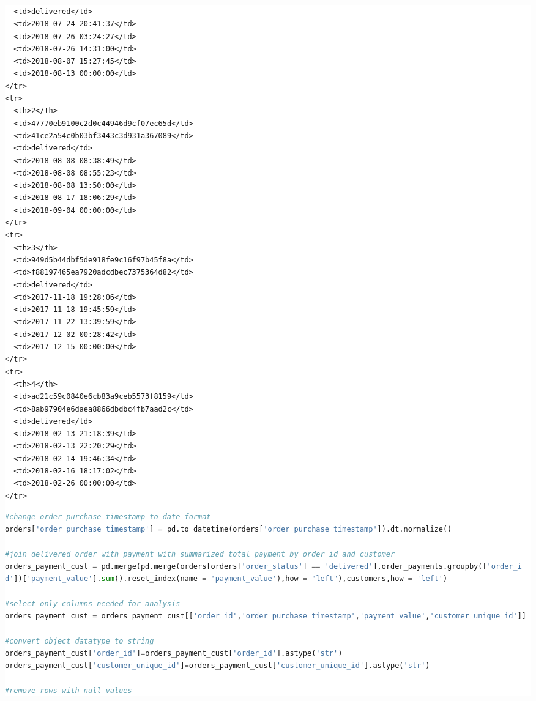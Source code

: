       <td>delivered</td>
      <td>2018-07-24 20:41:37</td>
      <td>2018-07-26 03:24:27</td>
      <td>2018-07-26 14:31:00</td>
      <td>2018-08-07 15:27:45</td>
      <td>2018-08-13 00:00:00</td>
    </tr>
    <tr>
      <th>2</th>
      <td>47770eb9100c2d0c44946d9cf07ec65d</td>
      <td>41ce2a54c0b03bf3443c3d931a367089</td>
      <td>delivered</td>
      <td>2018-08-08 08:38:49</td>
      <td>2018-08-08 08:55:23</td>
      <td>2018-08-08 13:50:00</td>
      <td>2018-08-17 18:06:29</td>
      <td>2018-09-04 00:00:00</td>
    </tr>
    <tr>
      <th>3</th>
      <td>949d5b44dbf5de918fe9c16f97b45f8a</td>
      <td>f88197465ea7920adcdbec7375364d82</td>
      <td>delivered</td>
      <td>2017-11-18 19:28:06</td>
      <td>2017-11-18 19:45:59</td>
      <td>2017-11-22 13:39:59</td>
      <td>2017-12-02 00:28:42</td>
      <td>2017-12-15 00:00:00</td>
    </tr>
    <tr>
      <th>4</th>
      <td>ad21c59c0840e6cb83a9ceb5573f8159</td>
      <td>8ab97904e6daea8866dbdbc4fb7aad2c</td>
      <td>delivered</td>
      <td>2018-02-13 21:18:39</td>
      <td>2018-02-13 22:20:29</td>
      <td>2018-02-14 19:46:34</td>
      <td>2018-02-16 18:17:02</td>
      <td>2018-02-26 00:00:00</td>
    </tr>
  </tbody>
</table>
</div>




```python
#change order_purchase_timestamp to date format
orders['order_purchase_timestamp'] = pd.to_datetime(orders['order_purchase_timestamp']).dt.normalize()

#join delivered order with payment with summarized total payment by order id and customer
orders_payment_cust = pd.merge(pd.merge(orders[orders['order_status'] == 'delivered'],order_payments.groupby(['order_id'])['payment_value'].sum().reset_index(name = 'payment_value'),how = "left"),customers,how = 'left')

#select only columns needed for analysis
orders_payment_cust = orders_payment_cust[['order_id','order_purchase_timestamp','payment_value','customer_unique_id']]

#convert object datatype to string
orders_payment_cust['order_id']=orders_payment_cust['order_id'].astype('str')
orders_payment_cust['customer_unique_id']=orders_payment_cust['customer_unique_id'].astype('str')

#remove rows with null values
```